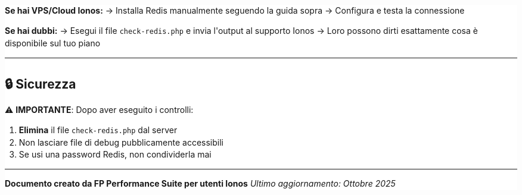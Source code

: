 **Se hai VPS/Cloud Ionos:**
→ Installa Redis manualmente seguendo la guida sopra
→ Configura e testa la connessione

**Se hai dubbi:**
→ Esegui il file `check-redis.php` e invia l'output al supporto Ionos
→ Loro possono dirti esattamente cosa è disponibile sul tuo piano

---

## 🔒 Sicurezza

⚠️ **IMPORTANTE**: Dopo aver eseguito i controlli:
1. **Elimina** il file `check-redis.php` dal server
2. Non lasciare file di debug pubblicamente accessibili
3. Se usi una password Redis, non condividerla mai

---

**Documento creato da FP Performance Suite per utenti Ionos**
*Ultimo aggiornamento: Ottobre 2025*
